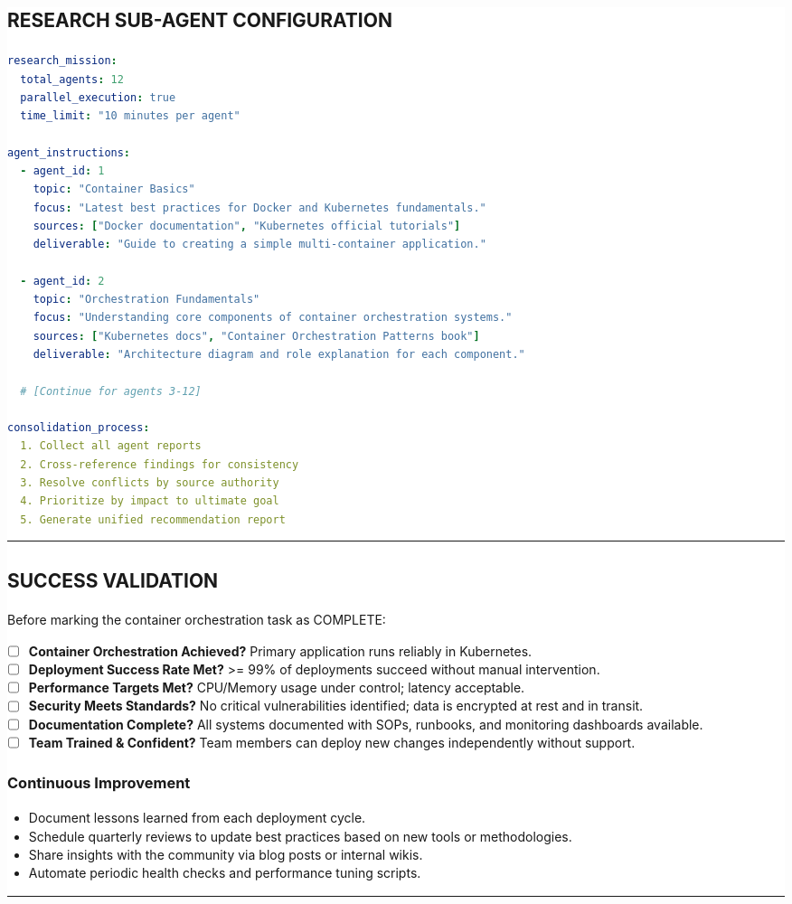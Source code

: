 
## RESEARCH SUB-AGENT CONFIGURATION

```yaml
research_mission:
  total_agents: 12
  parallel_execution: true
  time_limit: "10 minutes per agent"

agent_instructions:
  - agent_id: 1
    topic: "Container Basics"
    focus: "Latest best practices for Docker and Kubernetes fundamentals."
    sources: ["Docker documentation", "Kubernetes official tutorials"]
    deliverable: "Guide to creating a simple multi-container application."

  - agent_id: 2
    topic: "Orchestration Fundamentals"
    focus: "Understanding core components of container orchestration systems."
    sources: ["Kubernetes docs", "Container Orchestration Patterns book"]
    deliverable: "Architecture diagram and role explanation for each component."

  # [Continue for agents 3-12]

consolidation_process:
  1. Collect all agent reports
  2. Cross-reference findings for consistency
  3. Resolve conflicts by source authority
  4. Prioritize by impact to ultimate goal
  5. Generate unified recommendation report
```

---

## SUCCESS VALIDATION

Before marking the container orchestration task as COMPLETE:

- [ ] **Container Orchestration Achieved?** Primary application runs reliably in Kubernetes.
- [ ] **Deployment Success Rate Met?** >= 99% of deployments succeed without manual intervention.
- [ ] **Performance Targets Met?** CPU/Memory usage under control; latency acceptable.
- [ ] **Security Meets Standards?** No critical vulnerabilities identified; data is encrypted at rest and in transit.
- [ ] **Documentation Complete?** All systems documented with SOPs, runbooks, and monitoring dashboards available.
- [ ] **Team Trained & Confident?** Team members can deploy new changes independently without support.

### Continuous Improvement
- Document lessons learned from each deployment cycle.
- Schedule quarterly reviews to update best practices based on new tools or methodologies.
- Share insights with the community via blog posts or internal wikis.
- Automate periodic health checks and performance tuning scripts.

---